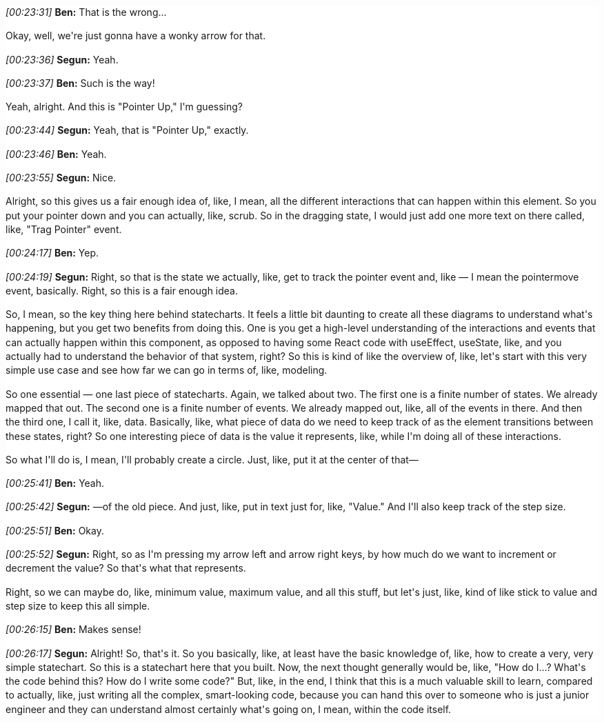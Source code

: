 <i class="timecode">[00:23:31]</i> **Ben:** That is the wrong…

Okay, well, we're just gonna have a wonky arrow for that.

<i class="timecode">[00:23:36]</i> **Segun:** Yeah.

<i class="timecode">[00:23:37]</i> **Ben:** Such is the way!

Yeah, alright. And this is "Pointer Up," I'm guessing? 

<i class="timecode">[00:23:44]</i> **Segun:** Yeah, that is "Pointer Up," exactly.

<i class="timecode">[00:23:46]</i> **Ben:** Yeah.

<i class="timecode">[00:23:55]</i> **Segun:** Nice.

Alright, so this gives us a fair enough idea of, like, I mean, all the different interactions that can happen within this element. So you put your pointer down and you can actually, like, scrub. So in the dragging state, I would just add one more text on there called, like, "Trag Pointer" event.

<i class="timecode">[00:24:17]</i> **Ben:** Yep.

<i class="timecode">[00:24:19]</i> **Segun:** Right, so that is the state we actually, like, get to track the pointer event and, like — I mean the pointermove event, basically. Right, so this is a fair enough idea.

So, I mean, so the key thing here behind statecharts. It feels a little bit daunting to create all these diagrams to understand what's happening, but you get two benefits from doing this. One is you get a high-level understanding of the interactions and events that can actually happen within this component, as opposed to having some React code with useEffect, useState, like, and you actually had to understand the behavior of that system, right? So this is kind of like the overview of, like, let's start with this very simple use case and see how far we can go in terms of, like, modeling.

So one essential — one last piece of statecharts. Again, we talked about two. The first one is a finite number of states. We already mapped that out. The second one is a finite number of events. We already mapped out, like, all of the events in there. And then the third one, I call it, like, data. Basically, like, what piece of data do we need to keep track of as the element transitions between these states, right? So one interesting piece of data is the value it represents, like, while I'm doing all of these interactions.

So what I'll do is, I mean, I'll probably create a circle. Just, like, put it at the center of that—

<i class="timecode">[00:25:41]</i> **Ben:** Yeah.

<i class="timecode">[00:25:42]</i> **Segun:** —of the old piece. And just, like, put in text just for, like, "Value." And I'll also keep track of the step size.

<i class="timecode">[00:25:51]</i> **Ben:** Okay.

<i class="timecode">[00:25:52]</i> **Segun:** Right, so as I'm pressing my arrow left and arrow right keys, by how much do we want to increment or decrement the value? So that's what that represents.

Right, so we can maybe do, like, minimum value, maximum value, and all this stuff, but let's just, like, kind of like stick to value and step size to keep this all simple.

<i class="timecode">[00:26:15]</i> **Ben:** Makes sense!

<i class="timecode">[00:26:17]</i> **Segun:** Alright! So, that's it. So you basically, like, at least have the basic knowledge of, like, how to create a very, very simple statechart. So this is a statechart here that you built. Now, the next thought generally would be, like, "How do I…? What's the code behind this? How do I write some code?" But, like, in the end, I think that this is a much valuable skill to learn, compared to actually, like, just writing all the complex, smart-looking code, because you can hand this over to someone who is just a junior engineer and they can understand almost certainly what's going on, I mean, within the code itself.
